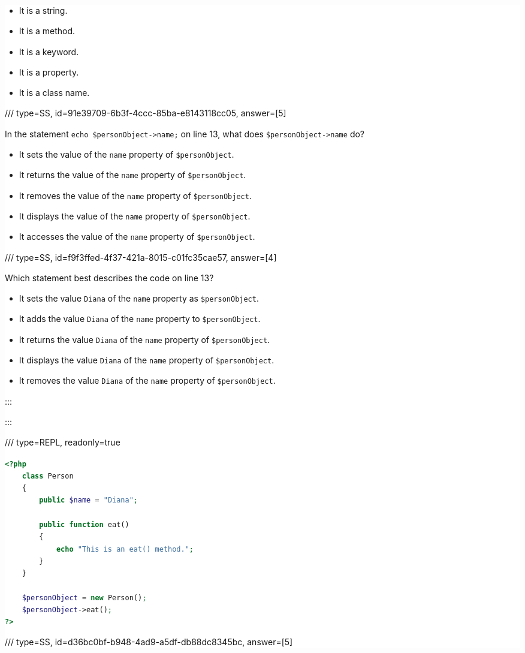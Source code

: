  - It is a string.

 - It is a method.

 - It is a keyword.

 - It is a property.

 - It is a class name.


/// type=SS, id=91e39709-6b3f-4ccc-85ba-e8143118cc05, answer=[5]

In the statement `echo $personObject->name;` on line 13, what does `$personObject->name` do?

 - It sets the value of the `name` property of `$personObject`.

 - It returns the value of the `name` property of `$personObject`.

 - It removes the value of the `name` property of `$personObject`.

 - It displays the value of the `name` property of `$personObject`.

 - It accesses the value of the `name` property of `$personObject`.
 

/// type=SS, id=f9f3ffed-4f37-421a-8015-c01fc35cae57, answer=[4]

Which statement best describes the code on line 13?

 - It sets the value `Diana` of the `name` property as `$personObject`.

 - It adds the value `Diana` of the `name` property to `$personObject`.

 - It returns the value `Diana` of the `name` property of `$personObject`.

 - It displays the value `Diana` of the `name` property of `$personObject`.

 - It removes the value `Diana` of the `name` property of `$personObject`.

:::


:::

/// type=REPL, readonly=true

```php
<?php
    class Person 
    {
        public $name = "Diana";
        
        public function eat()
        {
            echo "This is an eat() method.";
        }
    }

    $personObject = new Person();
    $personObject->eat();
?>
```
/// type=SS, id=d36bc0bf-b948-4ad9-a5df-db88dc8345bc, answer=[5]
